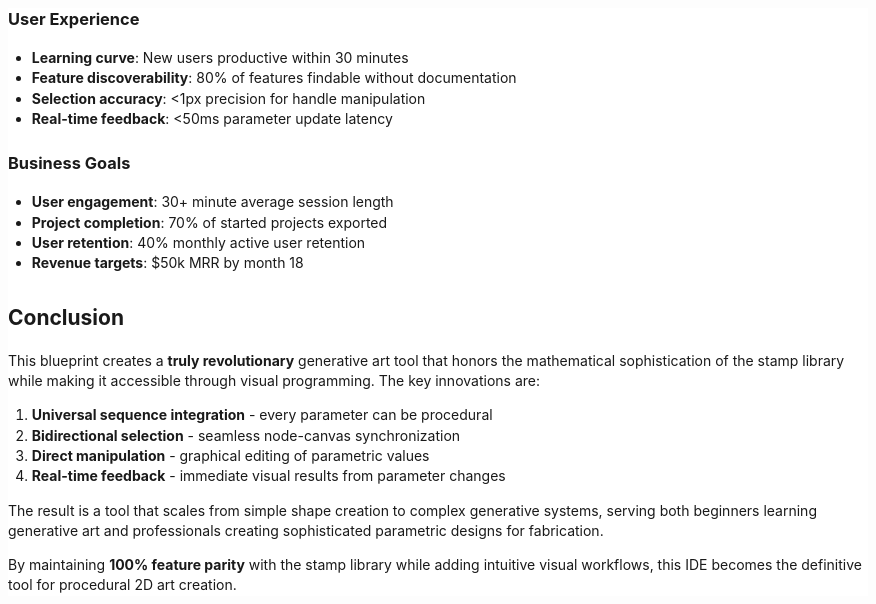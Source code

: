 ### **User Experience**
- **Learning curve**: New users productive within 30 minutes
- **Feature discoverability**: 80% of features findable without documentation
- **Selection accuracy**: <1px precision for handle manipulation
- **Real-time feedback**: <50ms parameter update latency

### **Business Goals**
- **User engagement**: 30+ minute average session length
- **Project completion**: 70% of started projects exported
- **User retention**: 40% monthly active user retention
- **Revenue targets**: $50k MRR by month 18

## Conclusion

This blueprint creates a **truly revolutionary** generative art tool that honors the mathematical sophistication of the stamp library while making it accessible through visual programming. The key innovations are:

1. **Universal sequence integration** - every parameter can be procedural
2. **Bidirectional selection** - seamless node-canvas synchronization  
3. **Direct manipulation** - graphical editing of parametric values
4. **Real-time feedback** - immediate visual results from parameter changes

The result is a tool that scales from simple shape creation to complex generative systems, serving both beginners learning generative art and professionals creating sophisticated parametric designs for fabrication.

By maintaining **100% feature parity** with the stamp library while adding intuitive visual workflows, this IDE becomes the definitive tool for procedural 2D art creation.